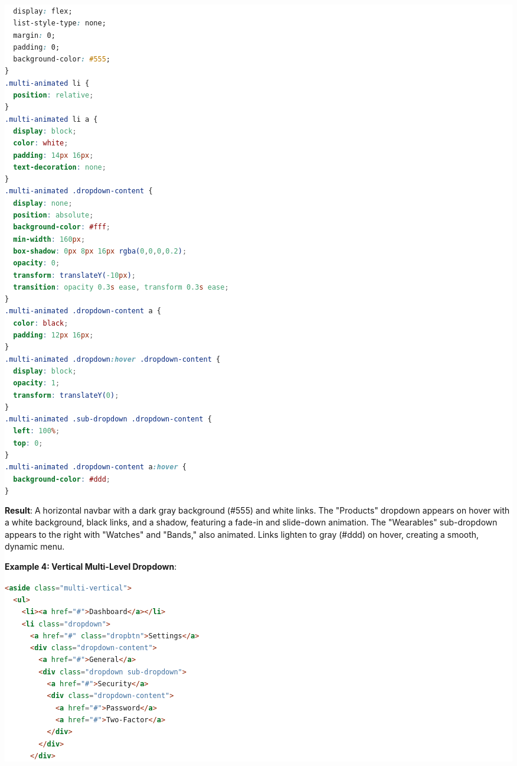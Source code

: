 ```css
  display: flex;
  list-style-type: none;
  margin: 0;
  padding: 0;
  background-color: #555;
}
.multi-animated li {
  position: relative;
}
.multi-animated li a {
  display: block;
  color: white;
  padding: 14px 16px;
  text-decoration: none;
}
.multi-animated .dropdown-content {
  display: none;
  position: absolute;
  background-color: #fff;
  min-width: 160px;
  box-shadow: 0px 8px 16px rgba(0,0,0,0.2);
  opacity: 0;
  transform: translateY(-10px);
  transition: opacity 0.3s ease, transform 0.3s ease;
}
.multi-animated .dropdown-content a {
  color: black;
  padding: 12px 16px;
}
.multi-animated .dropdown:hover .dropdown-content {
  display: block;
  opacity: 1;
  transform: translateY(0);
}
.multi-animated .sub-dropdown .dropdown-content {
  left: 100%;
  top: 0;
}
.multi-animated .dropdown-content a:hover {
  background-color: #ddd;
}
```
**Result**: A horizontal navbar with a dark gray background (#555) and white links. The "Products" dropdown appears on hover with a white background, black links, and a shadow, featuring a fade-in and slide-down animation. The "Wearables" sub-dropdown appears to the right with "Watches" and "Bands," also animated. Links lighten to gray (#ddd) on hover, creating a smooth, dynamic menu.

**Example 4: Vertical Multi-Level Dropdown**:
```html
<aside class="multi-vertical">
  <ul>
    <li><a href="#">Dashboard</a></li>
    <li class="dropdown">
      <a href="#" class="dropbtn">Settings</a>
      <div class="dropdown-content">
        <a href="#">General</a>
        <div class="dropdown sub-dropdown">
          <a href="#">Security</a>
          <div class="dropdown-content">
            <a href="#">Password</a>
            <a href="#">Two-Factor</a>
          </div>
        </div>
      </div>
```